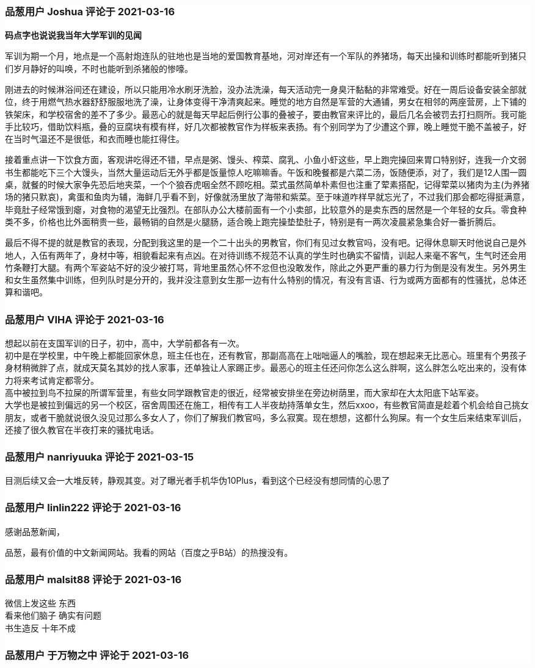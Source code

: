             
### 品葱用户 **Joshua** 评论于 2021-03-16
        
**码点字也说说我当年大学军训的见闻**  
  
军训为期一个月，地点是一个高射炮连队的驻地也是当地的爱国教育基地，河对岸还有一个军队的养猪场，每天出操和训练时都能听到猪只们岁月静好的叫唤，不时也能听到杀猪般的惨嚎。  
  
刚进去的时候淋浴间还在建设，所以只能用冷水刷牙洗脸，没办法洗澡，每天活动完一身臭汗黏黏的非常难受。好在一周后设备安装全部就位，终于用燃气热水器舒舒服服地洗了澡，让身体变得干净清爽起来。睡觉的地方自然是军营的大通铺，男女在相邻的两座营房，上下铺的铁架床，和学校宿舍的差不了多少。最恶心的就是每天早起后例行公事的叠被子，要由教官来评比的，最后几名会被罚去打扫厕所。我可能手比较巧，借助饮料瓶，叠的豆腐块有模有样，好几次都被教官作为样板来表扬。有个别同学为了少遭这个罪，晚上睡觉干脆不盖被子，好在当时气温还不是很低，和衣而睡也能扛得住。  
  
接着重点讲一下饮食方面，客观讲吃得还不错，早点是粥、馒头、榨菜、腐乳、小鱼小虾这些，早上跑完操回来胃口特别好，连我一介文弱书生都能吃下三个大馒头，当然大量运动后无外乎都是饭量惊人吃嘛嘛香。午饭和晚餐都是六菜二汤，饭随便添，对了，我们是12人围一圆桌，就餐的时候大家争先恐后地夹菜，一个个狼吞虎咽全然不顾吃相。菜式虽然简单朴素但也注重了荤素搭配，记得荤菜以猪肉为主(为养猪场的猪只默哀)，禽蛋和鱼肉为辅，海鲜几乎看不到，好像就汤里放了海带和紫菜。至于味道咋样早就忘光了，不过我们那会都吃得挺满意，毕竟肚子经常饿到瘪，对食物的渴望无比强烈。在部队办公大楼前面有一个小卖部，比较意外的是卖东西的居然是一个年轻的女兵。零食种类不多，价格也比外面稍贵一些，最畅销的自然是火腿肠，适合晚上跑完操垫垫肚子，特别是有一两次凌晨紧急集合好一番折腾后。  
  
最后不得不提的就是教官的表现，分配到我这里的是一个二十出头的男教官，你们有见过女教官吗，没有吧。记得休息聊天时他说自己是外地人，入伍有两年了，身材中等，相貌看起来有点凶。在对待训练不规范不认真的学生时也确实不留情，训起人来毫不客气，生气时还会用竹条鞭打大腿。有两个军姿站不好的没少被打骂，背地里虽然心怀不忿但也没敢发作，除此之外更严重的暴力行为倒是没有发生。另外男生和女生虽然集中训练，但列队时是分开的，我并没注意到女生那一边有什么特别的情况，有没有言语、行为或两方面都有的性骚扰，总体还算和谐吧。
        


            
### 品葱用户 **VIHA** 评论于 2021-03-16
        
想起以前在支国军训的日子，初中，高中，大学前都各有一次。  
初中是在学校里，中午晚上都能回家休息，班主任也在，还有教官，那副高高在上咄咄逼人的嘴脸，现在想起来无比恶心。班里有个男孩子身材稍微胖了点，就成天莫名其妙的找人家事，还单独让人家踢正步。最恶心的班主任还问你怎么这么胖啊，这么胖怎么吃出来的，没有体力将来考试肯定都零分。  
高中被拉到鸟不拉屎的所谓军营里，有些女同学跟教官走的很近，经常被安排坐在旁边树荫里，而大家却在大太阳底下站军姿。  
大学也是被拉到偏远的另一个校区，宿舍周围还在施工，相传有工人半夜劫持落单女生，然后xxoo，有些教官简直是趁着个机会给自己挑女朋友，或者干脆就说很久没见过那么多女人了，你们了解我们教官吗，多么寂寞。现在想想，这都什么狗屎。有一个女生后来结束军训后，还接了很久教官在半夜打来的骚扰电话。
        


            
### 品葱用户 **nanriyuuka** 评论于 2021-03-15
        
目测后续又会一大堆反转，静观其变。对了曝光者手机华伪10Plus，看到这个已经没有想同情的心思了
        


            
### 品葱用户 **linlin222** 评论于 2021-03-16
        
感谢品葱新闻，  
  
品葱，最有价值的中文新闻网站。我看的网站（百度之乎B站）的热搜没有。
        


            
### 品葱用户 **malsit88** 评论于 2021-03-16
        
微信上发这些 东西  
看来他们脑子 确实有问题  
书生造反 十年不成
        


            
### 品葱用户 **于万物之中** 评论于 2021-03-16
        